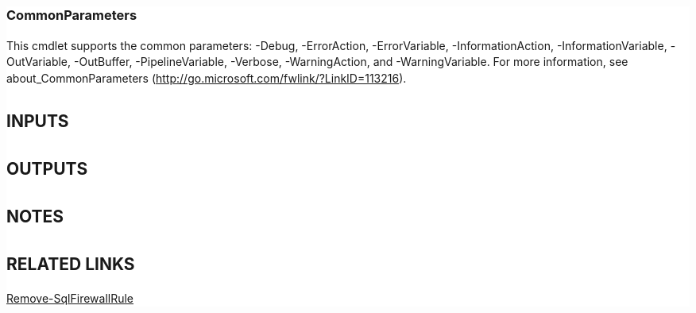 ### CommonParameters
This cmdlet supports the common parameters: -Debug, -ErrorAction, -ErrorVariable, -InformationAction, -InformationVariable, -OutVariable, -OutBuffer, -PipelineVariable, -Verbose, -WarningAction, and -WarningVariable. For more information, see about_CommonParameters (http://go.microsoft.com/fwlink/?LinkID=113216).

## INPUTS

## OUTPUTS

## NOTES

## RELATED LINKS

[Remove-SqlFirewallRule](xref:sqlserver/vlatest/Remove-SqlFirewallRule.md)

